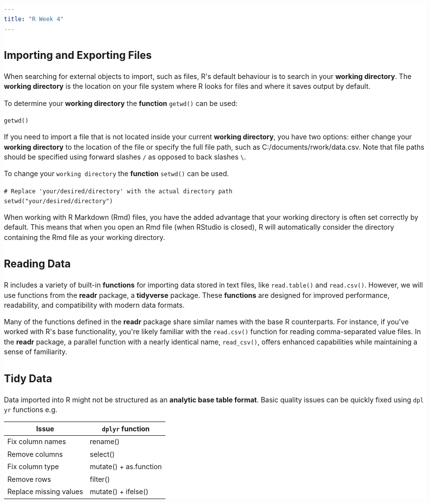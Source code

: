 ```yaml
---
title: "R Week 4"
---
```


## Importing and Exporting Files

When searching for external objects to import, such as files, R's default behaviour is to search in your __working directory__. The __working directory__ is the location on your file system where R looks for files and where it saves output by default.

To determine your __working directory__ the __function__ `getwd()` can be used:

```{r getwd, exercise=TRUE}
getwd()
```

If you need to import a file that is not located inside your current __working directory__, you have two options: either change your __working directory__ to the location of the file or specify the full file path, such as C:/documents/rwork/data.csv.  Note that file paths should be specified using forward slashes `/` as opposed to back slashes `\`.

To change your `working directory` the __function__ `setwd()` can be used.

```{r setwd, eval=FALSE, echo=TRUE}
# Replace 'your/desired/directory' with the actual directory path
setwd("your/desired/directory")
```

When working with R Markdown (Rmd) files, you have the added advantage that your working directory is often set correctly by default. This means that when you open an Rmd file (when RStudio is closed), R will automatically consider the directory containing the Rmd file as your working directory.

## Reading Data

R includes a variety of built-in __functions__ for importing data stored in text files, like
`read.table()` and `read.csv()`. 
However, we will use functions from the __readr__ package, a __tidyverse__ package. These __functions__ are designed for improved performance, readability, and compatibility with modern data formats. 

Many of the functions defined in the __readr__ package share similar names with the base R counterparts. For instance, if you've worked with R's base functionality, you're likely familiar with the `read.csv()` function for reading comma-separated value files. In the __readr__ package, a parallel function with a nearly identical name, `read_csv()`, offers enhanced capabilities while maintaining a sense of familiarity.

## Tidy Data

Data imported into R might not be structured as an __analytic base table format__. Basic quality issues can be quickly fixed using `dplyr` functions e.g. 

| Issue | `dplyr` function |
| --- | --- |
| Fix column names | rename() |
| Remove columns | select() |
| Fix column type | mutate() + as.function |
| Remove rows | filter() |
| Replace missing values | mutate() + ifelse() |
